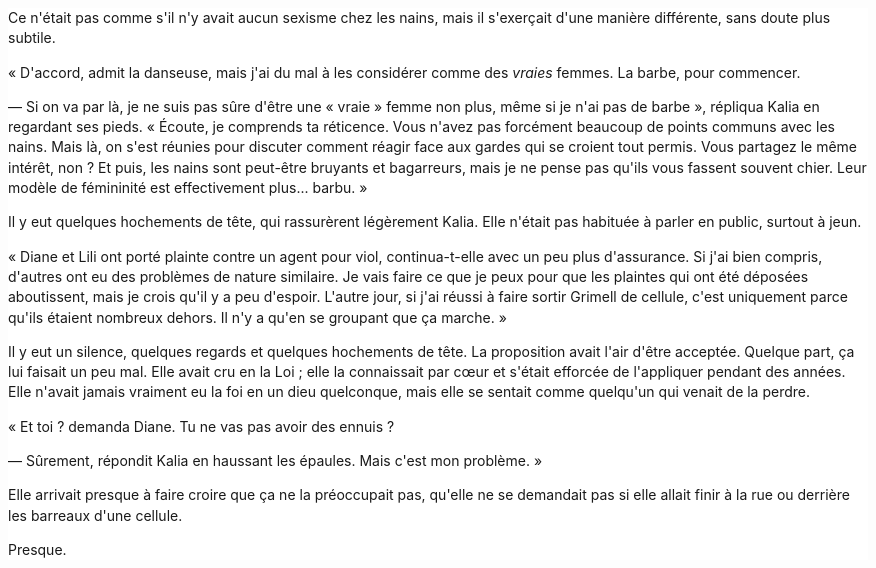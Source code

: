 Ce n'était pas comme s'il n'y avait aucun sexisme chez les nains, mais
il s'exerçait d'une manière différente, sans doute plus subtile.

« D'accord, admit la danseuse, mais j'ai du mal à les considérer
  comme des *vraies* femmes. La barbe, pour commencer.

— Si on va par là, je ne suis pas sûre d'être une « vraie »
femme non plus, même si je n'ai pas de barbe », répliqua Kalia en
regardant ses pieds. « Écoute, 
je comprends ta réticence. Vous n'avez pas forcément beaucoup de
points communs avec les 
nains. Mais là, on s'est réunies pour discuter comment réagir face aux
gardes qui se croient tout permis. Vous partagez le même intérêt, non
? Et puis, les 
nains sont peut-être bruyants et bagarreurs, mais je ne pense pas
qu'ils vous fassent souvent chier. Leur modèle de fémininité est
effectivement plus... barbu. »  

Il y eut quelques hochements de tête, qui rassurèrent légèrement
Kalia. Elle n'était pas habituée à parler en public, surtout à jeun.  

« Diane et Lili ont porté plainte contre un agent pour viol,
  continua-t-elle avec un peu plus d'assurance. Si j'ai bien compris,
  d'autres ont eu des problèmes de nature similaire. Je vais faire ce que je
  peux pour que les plaintes qui ont été déposées aboutissent, mais je
  crois qu'il y a peu   d'espoir. L'autre jour, si j'ai réussi à faire
  sortir Grimell de  cellule, c'est uniquement parce qu'ils étaient
  nombreux dehors. Il   n'y a qu'en se groupant que ça marche. »   

Il y eut un silence, quelques regards et quelques hochements de
tête. La proposition avait l'air d'être acceptée. Quelque part, ça lui
faisait un peu mal. Elle avait cru en la Loi ; elle la connaissait par
cœur et s'était efforcée de l'appliquer pendant des
années. Elle n'avait jamais vraiment eu la foi en un dieu quelconque,
mais elle se sentait comme quelqu'un qui venait de la perdre.

« Et toi ? demanda Diane. Tu ne vas pas avoir des ennuis ?

— Sûrement, répondit Kalia en haussant les épaules. Mais c'est mon
problème. » 

Elle arrivait presque à faire croire que ça ne la préoccupait pas,
qu'elle ne se demandait pas si elle allait finir à la rue ou derrière
les barreaux d'une cellule.

Presque. 


